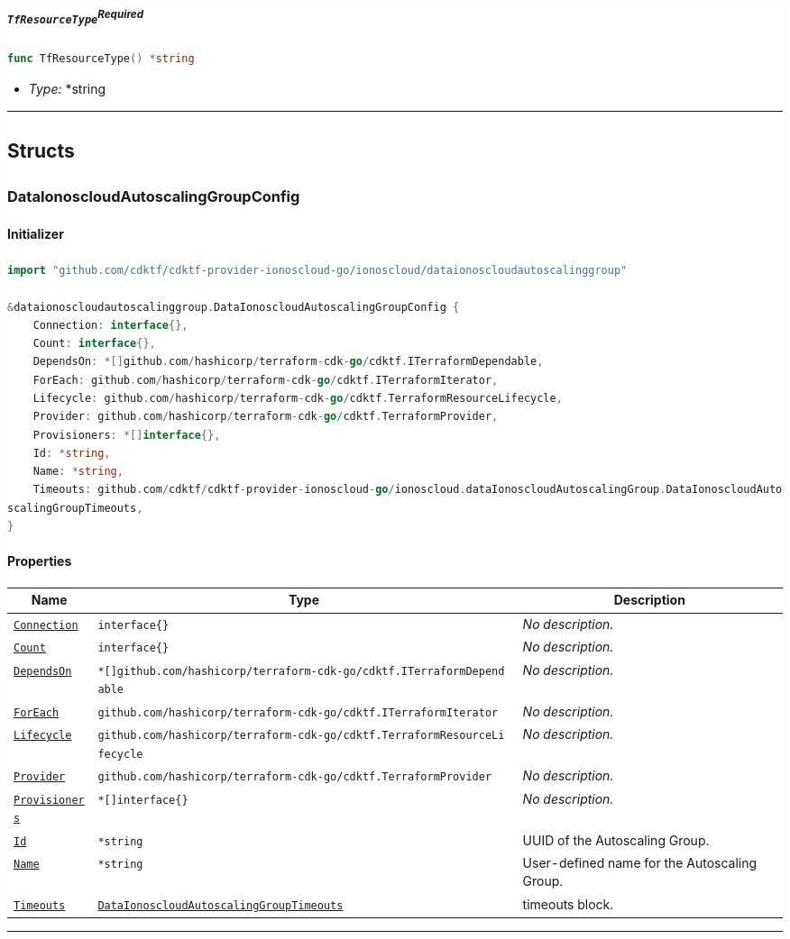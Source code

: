 ##### `TfResourceType`<sup>Required</sup> <a name="TfResourceType" id="@cdktf/provider-ionoscloud.dataIonoscloudAutoscalingGroup.DataIonoscloudAutoscalingGroup.property.tfResourceType"></a>

```go
func TfResourceType() *string
```

- *Type:* *string

---

## Structs <a name="Structs" id="Structs"></a>

### DataIonoscloudAutoscalingGroupConfig <a name="DataIonoscloudAutoscalingGroupConfig" id="@cdktf/provider-ionoscloud.dataIonoscloudAutoscalingGroup.DataIonoscloudAutoscalingGroupConfig"></a>

#### Initializer <a name="Initializer" id="@cdktf/provider-ionoscloud.dataIonoscloudAutoscalingGroup.DataIonoscloudAutoscalingGroupConfig.Initializer"></a>

```go
import "github.com/cdktf/cdktf-provider-ionoscloud-go/ionoscloud/dataionoscloudautoscalinggroup"

&dataionoscloudautoscalinggroup.DataIonoscloudAutoscalingGroupConfig {
	Connection: interface{},
	Count: interface{},
	DependsOn: *[]github.com/hashicorp/terraform-cdk-go/cdktf.ITerraformDependable,
	ForEach: github.com/hashicorp/terraform-cdk-go/cdktf.ITerraformIterator,
	Lifecycle: github.com/hashicorp/terraform-cdk-go/cdktf.TerraformResourceLifecycle,
	Provider: github.com/hashicorp/terraform-cdk-go/cdktf.TerraformProvider,
	Provisioners: *[]interface{},
	Id: *string,
	Name: *string,
	Timeouts: github.com/cdktf/cdktf-provider-ionoscloud-go/ionoscloud.dataIonoscloudAutoscalingGroup.DataIonoscloudAutoscalingGroupTimeouts,
}
```

#### Properties <a name="Properties" id="Properties"></a>

| **Name** | **Type** | **Description** |
| --- | --- | --- |
| <code><a href="#@cdktf/provider-ionoscloud.dataIonoscloudAutoscalingGroup.DataIonoscloudAutoscalingGroupConfig.property.connection">Connection</a></code> | <code>interface{}</code> | *No description.* |
| <code><a href="#@cdktf/provider-ionoscloud.dataIonoscloudAutoscalingGroup.DataIonoscloudAutoscalingGroupConfig.property.count">Count</a></code> | <code>interface{}</code> | *No description.* |
| <code><a href="#@cdktf/provider-ionoscloud.dataIonoscloudAutoscalingGroup.DataIonoscloudAutoscalingGroupConfig.property.dependsOn">DependsOn</a></code> | <code>*[]github.com/hashicorp/terraform-cdk-go/cdktf.ITerraformDependable</code> | *No description.* |
| <code><a href="#@cdktf/provider-ionoscloud.dataIonoscloudAutoscalingGroup.DataIonoscloudAutoscalingGroupConfig.property.forEach">ForEach</a></code> | <code>github.com/hashicorp/terraform-cdk-go/cdktf.ITerraformIterator</code> | *No description.* |
| <code><a href="#@cdktf/provider-ionoscloud.dataIonoscloudAutoscalingGroup.DataIonoscloudAutoscalingGroupConfig.property.lifecycle">Lifecycle</a></code> | <code>github.com/hashicorp/terraform-cdk-go/cdktf.TerraformResourceLifecycle</code> | *No description.* |
| <code><a href="#@cdktf/provider-ionoscloud.dataIonoscloudAutoscalingGroup.DataIonoscloudAutoscalingGroupConfig.property.provider">Provider</a></code> | <code>github.com/hashicorp/terraform-cdk-go/cdktf.TerraformProvider</code> | *No description.* |
| <code><a href="#@cdktf/provider-ionoscloud.dataIonoscloudAutoscalingGroup.DataIonoscloudAutoscalingGroupConfig.property.provisioners">Provisioners</a></code> | <code>*[]interface{}</code> | *No description.* |
| <code><a href="#@cdktf/provider-ionoscloud.dataIonoscloudAutoscalingGroup.DataIonoscloudAutoscalingGroupConfig.property.id">Id</a></code> | <code>*string</code> | UUID of the Autoscaling Group. |
| <code><a href="#@cdktf/provider-ionoscloud.dataIonoscloudAutoscalingGroup.DataIonoscloudAutoscalingGroupConfig.property.name">Name</a></code> | <code>*string</code> | User-defined name for the Autoscaling Group. |
| <code><a href="#@cdktf/provider-ionoscloud.dataIonoscloudAutoscalingGroup.DataIonoscloudAutoscalingGroupConfig.property.timeouts">Timeouts</a></code> | <code><a href="#@cdktf/provider-ionoscloud.dataIonoscloudAutoscalingGroup.DataIonoscloudAutoscalingGroupTimeouts">DataIonoscloudAutoscalingGroupTimeouts</a></code> | timeouts block. |

---